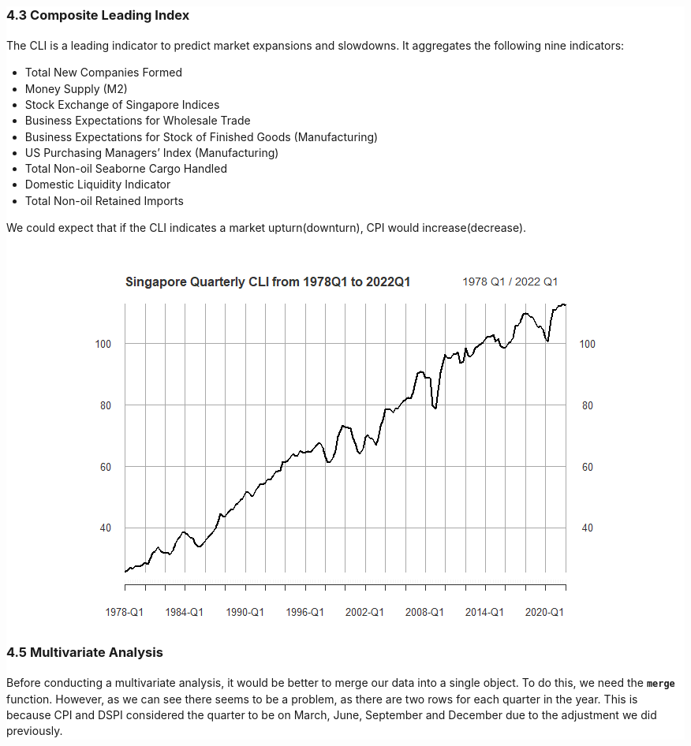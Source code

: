 ### 4.3 Composite Leading Index

The CLI is a leading indicator to predict market expansions and
slowdowns. It aggregates the following nine indicators:

-   Total New Companies Formed
-   Money Supply (M2)
-   Stock Exchange of Singapore Indices
-   Business Expectations for Wholesale Trade
-   Business Expectations for Stock of Finished Goods (Manufacturing)
-   US Purchasing Managers’ Index (Manufacturing)
-   Total Non-oil Seaborne Cargo Handled
-   Domestic Liquidity Indicator
-   Total Non-oil Retained Imports

We could expect that if the CLI indicates a market upturn(downturn), CPI
would increase(decrease).

<img src="Forecasting-Singapore-CPI-Using-Different-Time-Series-Models_files/figure-gfm/plot cli-1.png" style="display: block; margin: auto;" />

### 4.5 Multivariate Analysis

Before conducting a multivariate analysis, it would be better to merge
our data into a single object. To do this, we need the **`merge`**
function. However, as we can see there seems to be a problem, as there
are two rows for each quarter in the year. This is because CPI and DSPI
considered the quarter to be on March, June, September and December due
to the adjustment we did previously.
